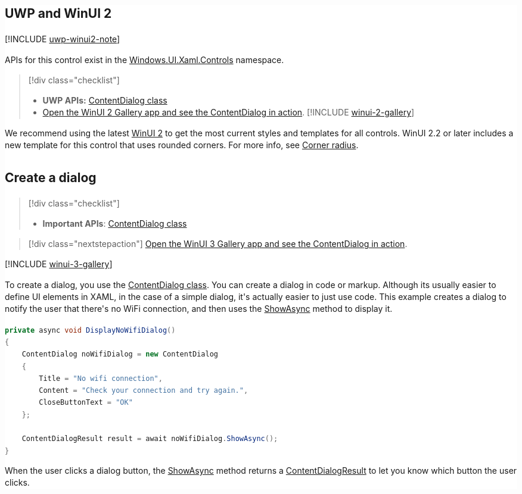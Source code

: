 ## UWP and WinUI 2

[!INCLUDE [uwp-winui2-note](../../../../includes/uwp-winui-2-note.md)]

APIs for this control exist in the [Windows.UI.Xaml.Controls](/uwp/api/Windows.UI.Xaml.Controls) namespace.

> [!div class="checklist"]
>
> - **UWP APIs:** [ContentDialog class](/uwp/api/Windows.UI.Xaml.Controls.ContentDialog)
> - [Open the WinUI 2 Gallery app and see the ContentDialog in action](winui2gallery:/item/ContentDialog). [!INCLUDE [winui-2-gallery](../../../../includes/winui-2-gallery.md)]

We recommend using the latest [WinUI 2](../../../winui/winui2/index.md) to get the most current styles and templates for all controls. WinUI 2.2 or later includes a new template for this control that uses rounded corners. For more info, see [Corner radius](../../style/rounded-corner.md).

## Create a dialog

> [!div class="checklist"]
>
> - **Important APIs**: [ContentDialog class](/windows/windows-app-sdk/api/winrt/microsoft.UI.Xaml.Controls.ContentDialog)

> [!div class="nextstepaction"]
> [Open the WinUI 3 Gallery app and see the ContentDialog in action](winui3gallery:/item/ContentDialog).

[!INCLUDE [winui-3-gallery](../../../../includes/winui-3-gallery.md)]

To create a dialog, you use the [ContentDialog class](/windows/windows-app-sdk/api/winrt/microsoft.UI.Xaml.Controls.ContentDialog). You can create a dialog in code or markup. Although its usually easier to define UI elements in XAML, in the case of a simple dialog, it's actually easier to just use code. This example creates a dialog to notify the user that there's no WiFi connection, and then uses the [ShowAsync](/windows/windows-app-sdk/api/winrt/microsoft.UI.Xaml.Controls.ContentDialog.ShowAsync) method to display it.

```csharp
private async void DisplayNoWifiDialog()
{
    ContentDialog noWifiDialog = new ContentDialog
    {
        Title = "No wifi connection",
        Content = "Check your connection and try again.",
        CloseButtonText = "OK"
    };

    ContentDialogResult result = await noWifiDialog.ShowAsync();
}
```

When the user clicks a dialog button, the [ShowAsync](/windows/windows-app-sdk/api/winrt/microsoft.UI.Xaml.Controls.ContentDialog.ShowAsync) method returns a [ContentDialogResult](/windows/windows-app-sdk/api/winrt/microsoft.UI.Xaml.Controls.ContentDialogResult) to let you know which button the user clicks.
